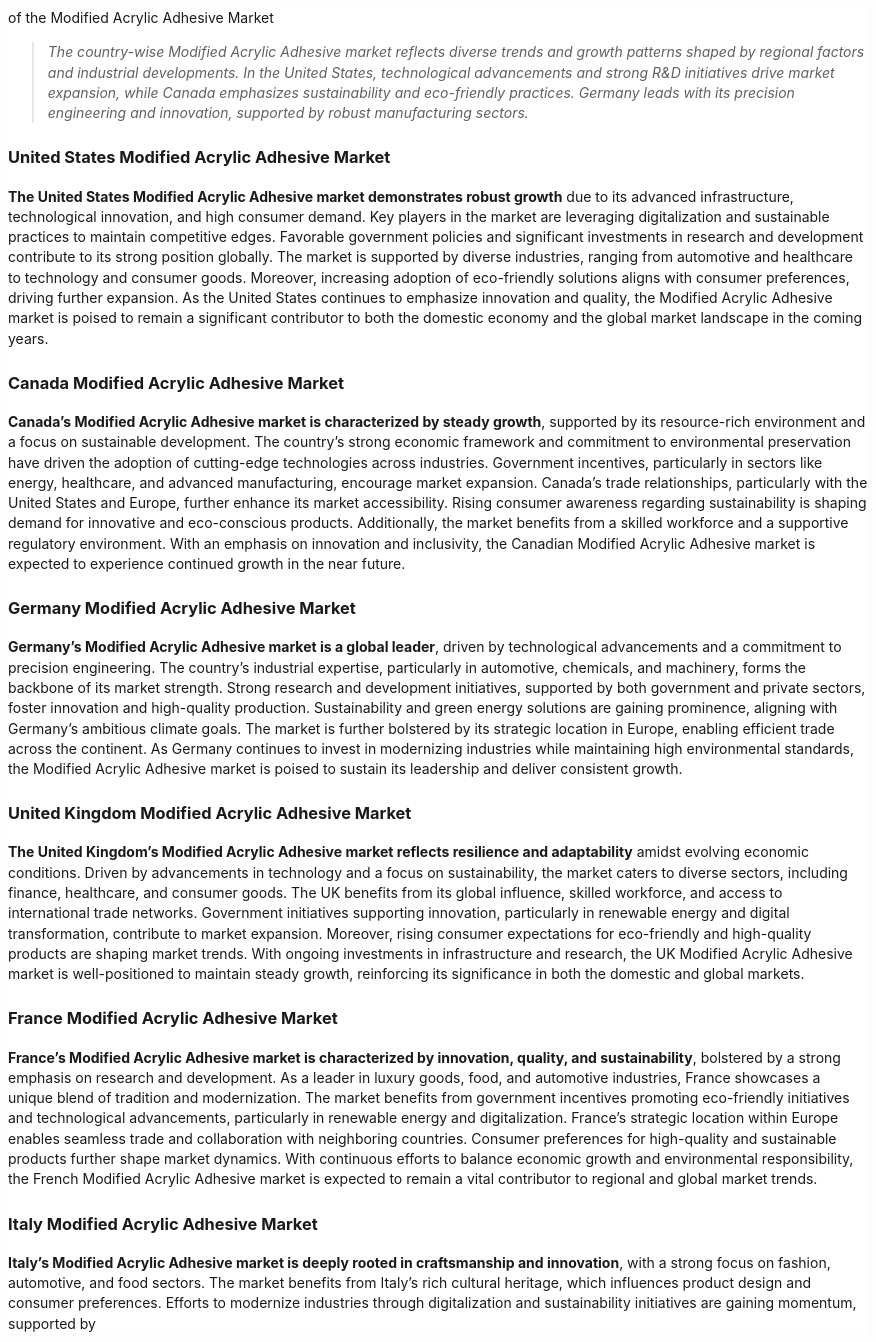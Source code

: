 of the Modified Acrylic Adhesive Market<br /></span></h1><blockquote><p><em><span class="">The country-wise Modified Acrylic Adhesive market reflects diverse trends and growth patterns shaped by regional factors and industrial developments. In the United States, technological advancements and strong R&amp;D initiatives drive market expansion, while Canada emphasizes sustainability and eco-friendly practices. Germany leads with its precision engineering and innovation, supported by robust manufacturing sectors.</span></em></p></blockquote><h3><strong>United States Modified Acrylic Adhesive Market</strong></h3><p><strong>The United States Modified Acrylic Adhesive market demonstrates robust growth</strong> due to its advanced infrastructure, technological innovation, and high consumer demand. Key players in the market are leveraging digitalization and sustainable practices to maintain competitive edges. Favorable government policies and significant investments in research and development contribute to its strong position globally. The market is supported by diverse industries, ranging from automotive and healthcare to technology and consumer goods. Moreover, increasing adoption of eco-friendly solutions aligns with consumer preferences, driving further expansion. As the United States continues to emphasize innovation and quality, the Modified Acrylic Adhesive market is poised to remain a significant contributor to both the domestic economy and the global market landscape in the coming years.</p><h3><strong>Canada Modified Acrylic Adhesive Market</strong></h3><p><strong>Canada&rsquo;s Modified Acrylic Adhesive market is characterized by steady growth</strong>, supported by its resource-rich environment and a focus on sustainable development. The country&rsquo;s strong economic framework and commitment to environmental preservation have driven the adoption of cutting-edge technologies across industries. Government incentives, particularly in sectors like energy, healthcare, and advanced manufacturing, encourage market expansion. Canada&rsquo;s trade relationships, particularly with the United States and Europe, further enhance its market accessibility. Rising consumer awareness regarding sustainability is shaping demand for innovative and eco-conscious products. Additionally, the market benefits from a skilled workforce and a supportive regulatory environment. With an emphasis on innovation and inclusivity, the Canadian Modified Acrylic Adhesive market is expected to experience continued growth in the near future.</p><h3><strong>Germany Modified Acrylic Adhesive Market</strong></h3><p><strong>Germany&rsquo;s Modified Acrylic Adhesive market is a global leader</strong>, driven by technological advancements and a commitment to precision engineering. The country&rsquo;s industrial expertise, particularly in automotive, chemicals, and machinery, forms the backbone of its market strength. Strong research and development initiatives, supported by both government and private sectors, foster innovation and high-quality production. Sustainability and green energy solutions are gaining prominence, aligning with Germany&rsquo;s ambitious climate goals. The market is further bolstered by its strategic location in Europe, enabling efficient trade across the continent. As Germany continues to invest in modernizing industries while maintaining high environmental standards, the Modified Acrylic Adhesive market is poised to sustain its leadership and deliver consistent growth.</p><h3><strong>United Kingdom Modified Acrylic Adhesive Market</strong></h3><p><strong>The United Kingdom&rsquo;s Modified Acrylic Adhesive market reflects resilience and adaptability</strong> amidst evolving economic conditions. Driven by advancements in technology and a focus on sustainability, the market caters to diverse sectors, including finance, healthcare, and consumer goods. The UK benefits from its global influence, skilled workforce, and access to international trade networks. Government initiatives supporting innovation, particularly in renewable energy and digital transformation, contribute to market expansion. Moreover, rising consumer expectations for eco-friendly and high-quality products are shaping market trends. With ongoing investments in infrastructure and research, the UK Modified Acrylic Adhesive market is well-positioned to maintain steady growth, reinforcing its significance in both the domestic and global markets.</p><h3><strong>France Modified Acrylic Adhesive Market</strong></h3><p><strong>France&rsquo;s Modified Acrylic Adhesive market is characterized by innovation, quality, and sustainability</strong>, bolstered by a strong emphasis on research and development. As a leader in luxury goods, food, and automotive industries, France showcases a unique blend of tradition and modernization. The market benefits from government incentives promoting eco-friendly initiatives and technological advancements, particularly in renewable energy and digitalization. France&rsquo;s strategic location within Europe enables seamless trade and collaboration with neighboring countries. Consumer preferences for high-quality and sustainable products further shape market dynamics. With continuous efforts to balance economic growth and environmental responsibility, the French Modified Acrylic Adhesive market is expected to remain a vital contributor to regional and global market trends.</p><h3><strong>Italy Modified Acrylic Adhesive Market</strong></h3><p><strong>Italy&rsquo;s Modified Acrylic Adhesive market is deeply rooted in craftsmanship and innovation</strong>, with a strong focus on fashion, automotive, and food sectors. The market benefits from Italy&rsquo;s rich cultural heritage, which influences product design and consumer preferences. Efforts to modernize industries through digitalization and sustainability initiatives are gaining momentum, supported by